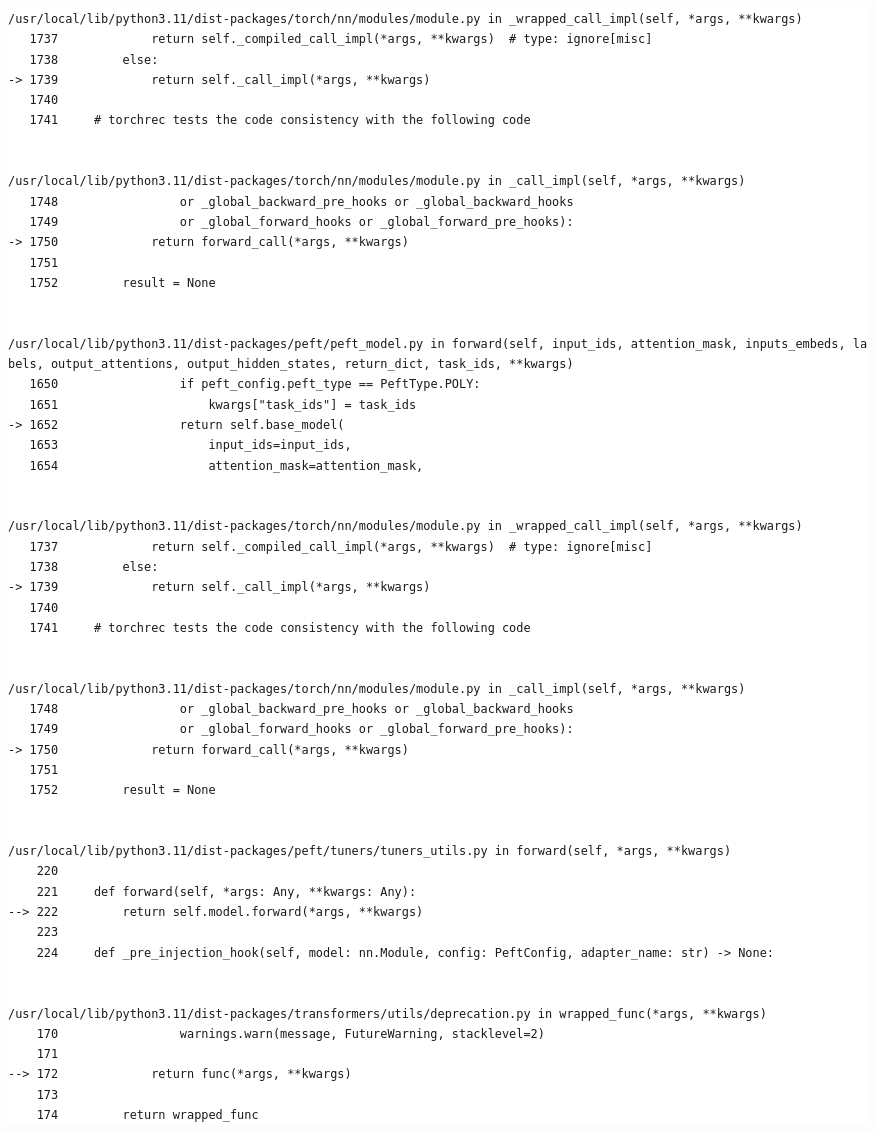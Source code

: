 
    /usr/local/lib/python3.11/dist-packages/torch/nn/modules/module.py in _wrapped_call_impl(self, *args, **kwargs)
       1737             return self._compiled_call_impl(*args, **kwargs)  # type: ignore[misc]
       1738         else:
    -> 1739             return self._call_impl(*args, **kwargs)
       1740 
       1741     # torchrec tests the code consistency with the following code


    /usr/local/lib/python3.11/dist-packages/torch/nn/modules/module.py in _call_impl(self, *args, **kwargs)
       1748                 or _global_backward_pre_hooks or _global_backward_hooks
       1749                 or _global_forward_hooks or _global_forward_pre_hooks):
    -> 1750             return forward_call(*args, **kwargs)
       1751 
       1752         result = None


    /usr/local/lib/python3.11/dist-packages/peft/peft_model.py in forward(self, input_ids, attention_mask, inputs_embeds, labels, output_attentions, output_hidden_states, return_dict, task_ids, **kwargs)
       1650                 if peft_config.peft_type == PeftType.POLY:
       1651                     kwargs["task_ids"] = task_ids
    -> 1652                 return self.base_model(
       1653                     input_ids=input_ids,
       1654                     attention_mask=attention_mask,


    /usr/local/lib/python3.11/dist-packages/torch/nn/modules/module.py in _wrapped_call_impl(self, *args, **kwargs)
       1737             return self._compiled_call_impl(*args, **kwargs)  # type: ignore[misc]
       1738         else:
    -> 1739             return self._call_impl(*args, **kwargs)
       1740 
       1741     # torchrec tests the code consistency with the following code


    /usr/local/lib/python3.11/dist-packages/torch/nn/modules/module.py in _call_impl(self, *args, **kwargs)
       1748                 or _global_backward_pre_hooks or _global_backward_hooks
       1749                 or _global_forward_hooks or _global_forward_pre_hooks):
    -> 1750             return forward_call(*args, **kwargs)
       1751 
       1752         result = None


    /usr/local/lib/python3.11/dist-packages/peft/tuners/tuners_utils.py in forward(self, *args, **kwargs)
        220 
        221     def forward(self, *args: Any, **kwargs: Any):
    --> 222         return self.model.forward(*args, **kwargs)
        223 
        224     def _pre_injection_hook(self, model: nn.Module, config: PeftConfig, adapter_name: str) -> None:


    /usr/local/lib/python3.11/dist-packages/transformers/utils/deprecation.py in wrapped_func(*args, **kwargs)
        170                 warnings.warn(message, FutureWarning, stacklevel=2)
        171 
    --> 172             return func(*args, **kwargs)
        173 
        174         return wrapped_func
